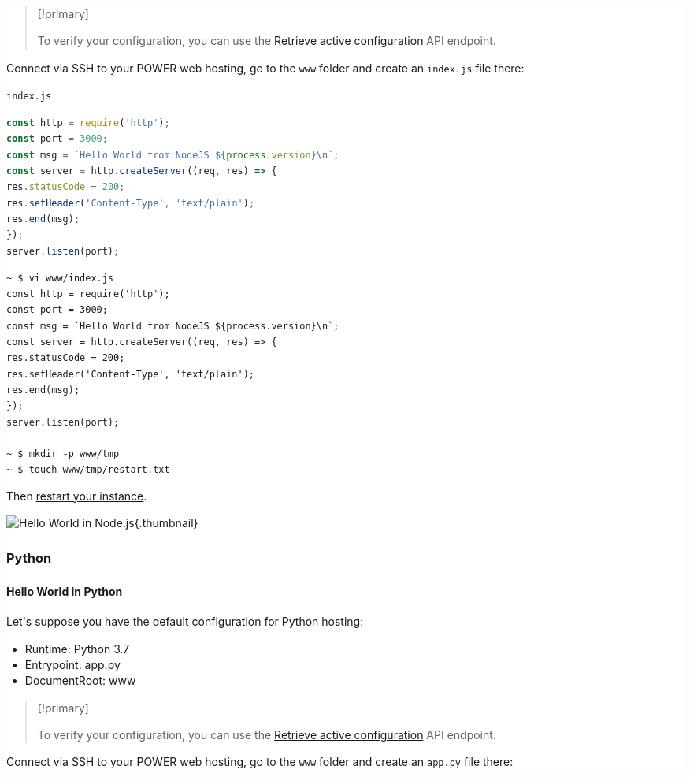 > [!primary]
>
> To verify your configuration, you can use the [Retrieve active configuration](#api-get-active-configuration) API endpoint.

Connect via SSH to your POWER web hosting, go to the `www` folder and create an `index.js` file there:

`index.js`
```javascript
const http = require('http');
const port = 3000;
const msg = `Hello World from NodeJS ${process.version}\n`;
const server = http.createServer((req, res) => {
res.statusCode = 200;
res.setHeader('Content-Type', 'text/plain');
res.end(msg);
});
server.listen(port);
```

<pre class="console"><code>~ $ vi www/index.js
const http = require('http');
const port = 3000;
const msg = `Hello World from NodeJS ${process.version}\n`;
const server = http.createServer((req, res) => {
res.statusCode = 200;
res.setHeader('Content-Type', 'text/plain');
res.end(msg);
});
server.listen(port);

~ $ mkdir -p www/tmp
~ $ touch www/tmp/restart.txt</code></pre>

Then [restart your instance](#restart).

![Hello World in Node.js](images/getting-started-06.png){.thumbnail}

### Python

#### Hello World in Python

Let's suppose you have the default configuration for Python hosting:

- Runtime: Python 3.7   
- Entrypoint: app.py
- DocumentRoot: www

> [!primary]
>
> To verify your configuration, you can use the [Retrieve active configuration](#api-get-active-configuration) API endpoint.

Connect via SSH to your POWER web hosting, go to the `www` folder and create an `app.py` file there:
